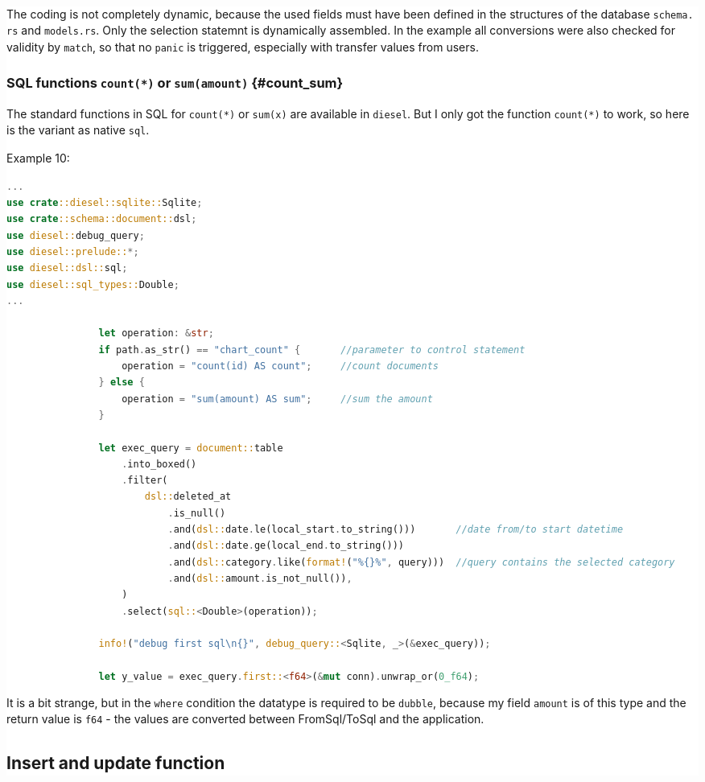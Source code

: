 The coding is not completely dynamic, because the used fields must have been defined in the structures of the database `schema.rs` and `models.rs`.
Only the selection statemnt is dynamically assembled. In the example all conversions were also checked for validity by `match`, so that no `panic` is triggered, especially with transfer values from users. 

### SQL functions `count(*)` or `sum(amount)` {#count_sum}

The standard functions in SQL for `count(*)` or `sum(x)` are available in `diesel`. But I only got the function `count(*)` to work, so here is the variant as native `sql`.

Example 10:
```rust
...
use crate::diesel::sqlite::Sqlite;
use crate::schema::document::dsl;
use diesel::debug_query;
use diesel::prelude::*;
use diesel::dsl::sql;
use diesel::sql_types::Double;
...

                let operation: &str;
                if path.as_str() == "chart_count" {       //parameter to control statement
                    operation = "count(id) AS count";     //count documents
                } else {
                    operation = "sum(amount) AS sum";     //sum the amount
                }

                let exec_query = document::table
                    .into_boxed()
                    .filter(
                        dsl::deleted_at
                            .is_null()
                            .and(dsl::date.le(local_start.to_string()))       //date from/to start datetime
                            .and(dsl::date.ge(local_end.to_string()))
                            .and(dsl::category.like(format!("%{}%", query)))  //query contains the selected category
                            .and(dsl::amount.is_not_null()),
                    )
                    .select(sql::<Double>(operation));

                info!("debug first sql\n{}", debug_query::<Sqlite, _>(&exec_query));
 
                let y_value = exec_query.first::<f64>(&mut conn).unwrap_or(0_f64);

```
It is a bit strange, but in the `where` condition the datatype is required to be `dubble`, because my field `amount` is of this type and the return value is `f64` - the values are converted between FromSql/ToSql and the application.

## Insert and update function
